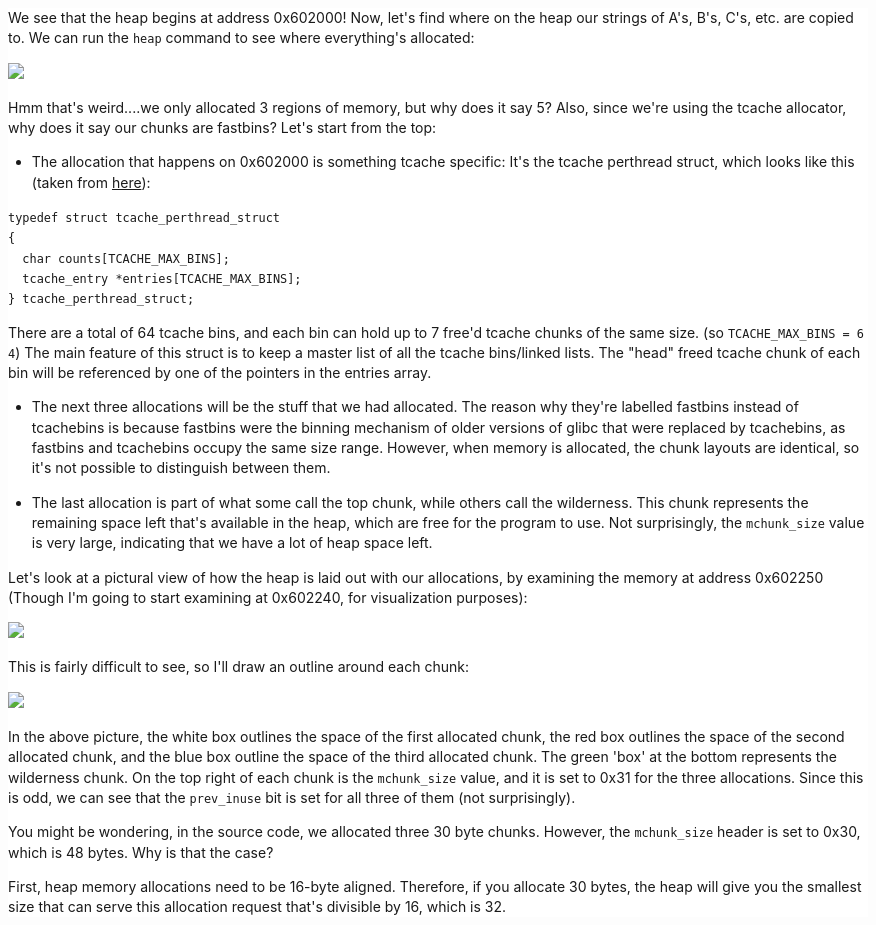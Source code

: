 We see that the heap begins at address 0x602000! Now, let's find where on the heap our strings of A's, B's, C's, etc. are copied to. We can run the `heap` command to see where everything's allocated:

![](https://i.imgur.com/jDLfSdR.png)

Hmm that's weird....we only allocated 3 regions of memory, but why does it say 5? Also, since we're using the tcache allocator, why does it say our chunks are fastbins? Let's start from the top:
* The allocation that happens on 0x602000 is something tcache specific: It's the tcache perthread struct, which looks like this (taken from [here](https://code.woboq.org/userspace/glibc/malloc/malloc.c.html#tcache_perthread_struct)):

```clike=
typedef struct tcache_perthread_struct
{
  char counts[TCACHE_MAX_BINS];
  tcache_entry *entries[TCACHE_MAX_BINS];
} tcache_perthread_struct;

```
There are a total of 64 tcache bins, and each bin can hold up to 7 free'd tcache chunks of the same size. (so `TCACHE_MAX_BINS = 64`) The main feature of this struct is to keep a master list of all the tcache bins/linked lists. The "head" freed tcache chunk of each bin will be referenced by one of the pointers in the entries array.

* The next three allocations will be the stuff that we had allocated. The reason why they're labelled fastbins instead of tcachebins is because fastbins were the binning mechanism of older versions of glibc that were replaced by tcachebins, as fastbins and tcachebins occupy the same size range. However, when memory is allocated, the chunk layouts are identical, so it's not possible to distinguish between them.

* The last allocation is part of what some call the top chunk, while others call the wilderness. This chunk represents the remaining space left that's available in the heap, which are free for the program to use. Not surprisingly, the `mchunk_size` value is very large, indicating that we have a lot of heap space left.

Let's look at a pictural view of how the heap is laid out with our allocations, by examining the memory at address 0x602250 (Though I'm going to start examining at 0x602240, for visualization purposes):

![](https://i.imgur.com/UIgv2ou.png)

This is fairly difficult to see, so I'll draw an outline around each chunk:

![](https://i.imgur.com/D7yPEC1.png)

In the above picture, the white box outlines the space of the first allocated chunk, the red box outlines the space of the second allocated chunk, and the blue box outline the space of the third allocated chunk. The green 'box' at the bottom represents the wilderness chunk. On the top right of each chunk is the `mchunk_size` value, and it is set to 0x31 for the three allocations. Since this is odd, we can see that the `prev_inuse` bit is set for all three of them (not surprisingly).

You might be wondering, in the source code, we allocated three 30 byte chunks. However, the `mchunk_size` header is set to 0x30, which is 48 bytes. Why is that the case?

First, heap memory allocations need to be 16-byte aligned. Therefore, if you allocate 30 bytes, the heap will give you the smallest size that can serve this allocation request that's divisible by 16, which is 32.
